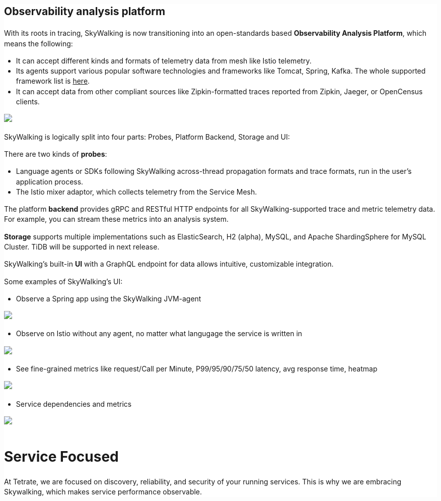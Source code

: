 ## Observability analysis platform
With its roots in tracing, SkyWalking is now transitioning into an open-standards based **Observability Analysis Platform**, which means the following:

* It can accept different kinds and formats of telemetry data from mesh like Istio telemetry.
* Its agents support various popular software technologies and frameworks like Tomcat, Spring, Kafka. The whole supported framework list is [here](https://github.com/apache/incubator-skywalking/blob/master/docs/en/setup/service-agent/java-agent/Supported-list.md).
* It can accept data from other compliant sources like Zipkin-formatted traces reported from Zipkin, Jaeger, or OpenCensus clients.


<img width="700px" src="https://skywalkingtest.github.io/page-resources/6-alpha-overview.png"/>

SkyWalking is logically split into four parts: Probes, Platform Backend, Storage and UI:

There are two kinds of **probes**:
* Language agents or SDKs following SkyWalking across-thread propagation formats and trace formats, run in the user’s application process.
* The Istio mixer adaptor, which collects telemetry from the Service Mesh.

The platform **backend** provides gRPC and RESTful HTTP endpoints for all SkyWalking-supported trace and metric telemetry data. For example, you can stream these metrics into an analysis system.

**Storage** supports multiple implementations such as ElasticSearch, H2 (alpha), MySQL, and Apache ShardingSphere for MySQL Cluster. TiDB will be supported in next release.

SkyWalking’s built-in **UI** with a GraphQL endpoint for data allows intuitive, customizable integration.

Some examples of SkyWalking’s UI:


- Observe a Spring app using the SkyWalking JVM-agent

<img width="700px" src="https://skywalkingtest.github.io/page-resources/6.0.0-alpha/Topology.png">

- Observe on Istio without any agent, no matter what langugage the service is written in

<img width="700px" src="https://skywalkingtest.github.io/page-resources/6.0.0-alpha/Istio/Topology.png">

- See fine-grained metrics like request/Call per Minute, P99/95/90/75/50 latency, avg response time, heatmap

<img width="700px"  src="https://skywalkingtest.github.io/page-resources/6.0.0-alpha/Istio/Dashboard.png"/>

- Service dependencies and metrics

<img width="700px" src="https://skywalkingtest.github.io/page-resources/6.0.0-alpha/Istio/Service.png"/>

# Service Focused
At Tetrate, we are focused on discovery, reliability, and security of your running services.
This is why we are embracing Skywalking, which makes service performance observable.
